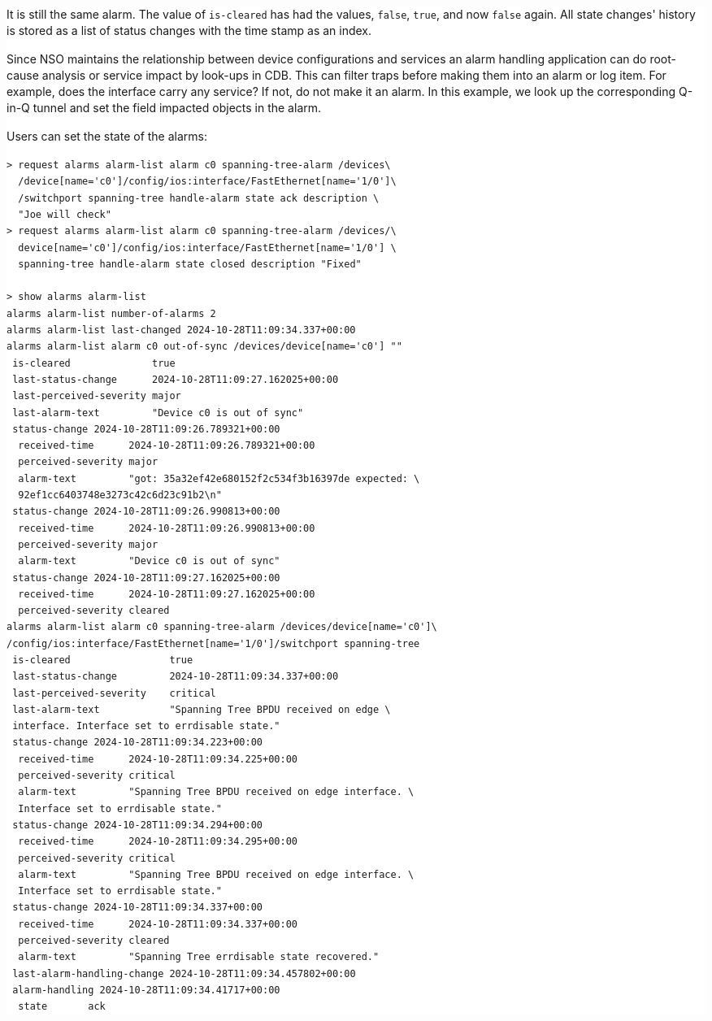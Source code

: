 
It is still the same alarm. The value of `is-cleared` has had the values,
`false`, `true`, and now `false` again. All state changes' history is stored as
a list of status changes with the time stamp as an index.

Since NSO maintains the relationship between device configurations and services
an alarm handling application can do root-cause analysis or service impact by
look-ups in CDB. This can filter traps before making them into an alarm or log
item. For example, does the interface carry any service? If not, do not make it
an alarm. In this example, we look up the corresponding Q-in-Q tunnel and set
the field impacted objects in the alarm.

Users can set the state of the alarms:

    > request alarms alarm-list alarm c0 spanning-tree-alarm /devices\
      /device[name='c0']/config/ios:interface/FastEthernet[name='1/0']\
      /switchport spanning-tree handle-alarm state ack description \
      "Joe will check"
    > request alarms alarm-list alarm c0 spanning-tree-alarm /devices/\
      device[name='c0']/config/ios:interface/FastEthernet[name='1/0'] \
      spanning-tree handle-alarm state closed description "Fixed"

    > show alarms alarm-list
    alarms alarm-list number-of-alarms 2
    alarms alarm-list last-changed 2024-10-28T11:09:34.337+00:00
    alarms alarm-list alarm c0 out-of-sync /devices/device[name='c0'] ""
     is-cleared              true
     last-status-change      2024-10-28T11:09:27.162025+00:00
     last-perceived-severity major
     last-alarm-text         "Device c0 is out of sync"
     status-change 2024-10-28T11:09:26.789321+00:00
      received-time      2024-10-28T11:09:26.789321+00:00
      perceived-severity major
      alarm-text         "got: 35a32ef42e680152f2c534f3b16397de expected: \
      92ef1cc6403748e3273c42c6d23c91b2\n"
     status-change 2024-10-28T11:09:26.990813+00:00
      received-time      2024-10-28T11:09:26.990813+00:00
      perceived-severity major
      alarm-text         "Device c0 is out of sync"
     status-change 2024-10-28T11:09:27.162025+00:00
      received-time      2024-10-28T11:09:27.162025+00:00
      perceived-severity cleared
    alarms alarm-list alarm c0 spanning-tree-alarm /devices/device[name='c0']\
    /config/ios:interface/FastEthernet[name='1/0']/switchport spanning-tree
     is-cleared                 true
     last-status-change         2024-10-28T11:09:34.337+00:00
     last-perceived-severity    critical
     last-alarm-text            "Spanning Tree BPDU received on edge \
     interface. Interface set to errdisable state."
     status-change 2024-10-28T11:09:34.223+00:00
      received-time      2024-10-28T11:09:34.225+00:00
      perceived-severity critical
      alarm-text         "Spanning Tree BPDU received on edge interface. \
      Interface set to errdisable state."
     status-change 2024-10-28T11:09:34.294+00:00
      received-time      2024-10-28T11:09:34.295+00:00
      perceived-severity critical
      alarm-text         "Spanning Tree BPDU received on edge interface. \
      Interface set to errdisable state."
     status-change 2024-10-28T11:09:34.337+00:00
      received-time      2024-10-28T11:09:34.337+00:00
      perceived-severity cleared
      alarm-text         "Spanning Tree errdisable state recovered."
     last-alarm-handling-change 2024-10-28T11:09:34.457802+00:00
     alarm-handling 2024-10-28T11:09:34.41717+00:00
      state       ack